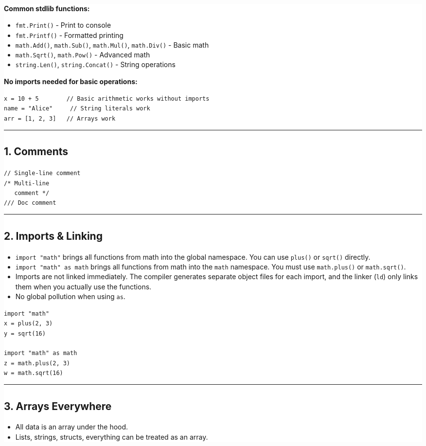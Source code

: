**Common stdlib functions:**
- `fmt.Print()` - Print to console
- `fmt.Printf()` - Formatted printing
- `math.Add()`, `math.Sub()`, `math.Mul()`, `math.Div()` - Basic math
- `math.Sqrt()`, `math.Pow()` - Advanced math
- `string.Len()`, `string.Concat()` - String operations

**No imports needed for basic operations:**
```aether
x = 10 + 5        // Basic arithmetic works without imports
name = "Alice"     // String literals work
arr = [1, 2, 3]   // Arrays work
```

---

## 1. Comments

```aether
// Single-line comment
/* Multi-line
   comment */
/// Doc comment
```

---

## 2. Imports & Linking

- `import "math"` brings all functions from math into the global namespace. You can use `plus()` or `sqrt()` directly.
- `import "math" as math` brings all functions from math into the `math` namespace. You must use `math.plus()` or `math.sqrt()`.
- Imports are not linked immediately. The compiler generates separate object files for each import, and the linker (`ld`) only links them when you actually use the functions.
- No global pollution when using `as`.

```aether
import "math"
x = plus(2, 3)
y = sqrt(16)

import "math" as math
z = math.plus(2, 3)
w = math.sqrt(16)
```

---

## 3. Arrays Everywhere

- All data is an array under the hood.
- Lists, strings, structs, everything can be treated as an array.
